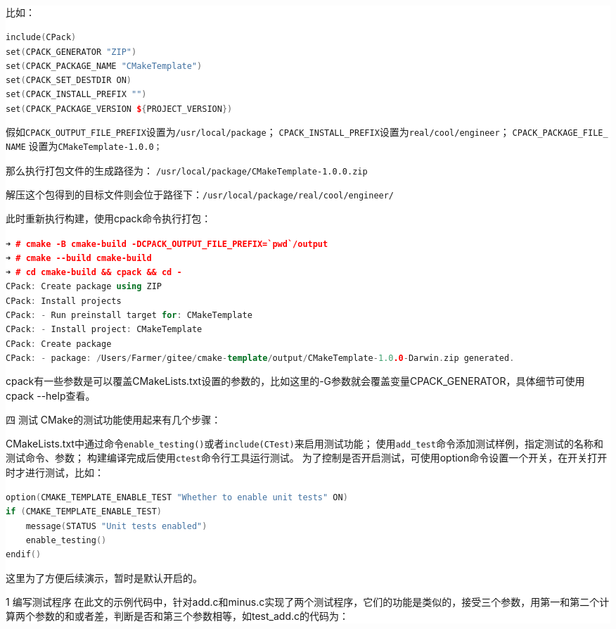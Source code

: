 比如：
```cpp
include(CPack)
set(CPACK_GENERATOR "ZIP")
set(CPACK_PACKAGE_NAME "CMakeTemplate")
set(CPACK_SET_DESTDIR ON)
set(CPACK_INSTALL_PREFIX "")
set(CPACK_PACKAGE_VERSION ${PROJECT_VERSION})
```

假如```CPACK_OUTPUT_FILE_PREFIX```设置为```/usr/local/package```； ```CPACK_INSTALL_PREFIX```设置为```real/cool/engineer```； ```CPACK_PACKAGE_FILE_NAME```
设置为```CMakeTemplate-1.0.0； ```

那么执行打包文件的生成路径为：
```/usr/local/package/CMakeTemplate-1.0.0.zip```


解压这个包得到的目标文件则会位于路径下：```/usr/local/package/real/cool/engineer/```


此时重新执行构建，使用cpack命令执行打包：
```cpp
➜ # cmake -B cmake-build -DCPACK_OUTPUT_FILE_PREFIX=`pwd`/output
➜ # cmake --build cmake-build
➜ # cd cmake-build && cpack && cd -
CPack: Create package using ZIP
CPack: Install projects
CPack: - Run preinstall target for: CMakeTemplate
CPack: - Install project: CMakeTemplate
CPack: Create package
CPack: - package: /Users/Farmer/gitee/cmake-template/output/CMakeTemplate-1.0.0-Darwin.zip generated.
```

cpack有一些参数是可以覆盖CMakeLists.txt设置的参数的，比如这里的-G参数就会覆盖变量CPACK_GENERATOR，具体细节可使用cpack --help查看。

四 测试
CMake的测试功能使用起来有几个步骤：

CMakeLists.txt中通过命令```enable_testing()```或者```include(CTest)```来启用测试功能；
使用```add_test```命令添加测试样例，指定测试的名称和测试命令、参数；
构建编译完成后使用```ctest```命令行工具运行测试。
为了控制是否开启测试，可使用option命令设置一个开关，在开关打开时才进行测试，比如：
```cpp
option(CMAKE_TEMPLATE_ENABLE_TEST "Whether to enable unit tests" ON)
if (CMAKE_TEMPLATE_ENABLE_TEST)
    message(STATUS "Unit tests enabled")
    enable_testing()
endif()
```

这里为了方便后续演示，暂时是默认开启的。


1 编写测试程序
在此文的示例代码中，针对add.c和minus.c实现了两个测试程序，它们的功能是类似的，接受三个参数，用第一和第二个计算两个参数的和或者差，判断是否和第三个参数相等，如test_add.c的代码为：
